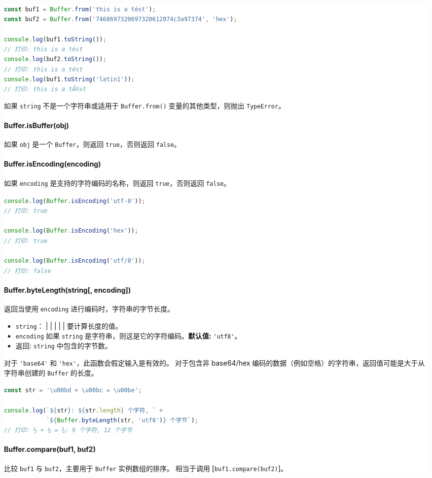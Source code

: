 ```js
const buf1 = Buffer.from('this is a tést');
const buf2 = Buffer.from('7468697320697320612074c3a97374', 'hex');

console.log(buf1.toString());
// 打印: this is a tést
console.log(buf2.toString());
// 打印: this is a tést
console.log(buf1.toString('latin1'));
// 打印: this is a tÃ©st
```

如果 `string` 不是一个字符串或适用于 `Buffer.from()` 变量的其他类型，则抛出 `TypeError`。

#### Buffer.isBuffer(obj)

如果 `obj` 是一个 `Buffer`，则返回 `true`，否则返回 `false`。

#### Buffer.isEncoding(encoding)

如果 `encoding` 是支持的字符编码的名称，则返回 `true`，否则返回 `false`。

```js
console.log(Buffer.isEncoding('utf-8'));
// 打印: true

console.log(Buffer.isEncoding('hex'));
// 打印: true

console.log(Buffer.isEncoding('utf/8'));
// 打印: false
```

#### Buffer.byteLength(string[, encoding])

返回当使用 `encoding` 进行编码时，字符串的字节长度。 

+ `string`： <string> | <Buffer> | <TypedArray> | <DataView> | <ArrayBuffer> | <SharedArrayBuffer> 要计算长度的值。
+ `encoding` <string> 如果 `string` 是字符串，则这是它的字符编码。**默认值:** `'utf8'`。
+ 返回: <number> `string` 中包含的字节数。

对于 `'base64'` 和 `'hex'`，此函数会假定输入是有效的。 对于包含非 base64/hex 编码的数据（例如空格）的字符串，返回值可能是大于从字符串创建的 `Buffer` 的长度。

```js
const str = '\u00bd + \u00bc = \u00be';

console.log(`${str}: ${str.length} 个字符, ` +
            `${Buffer.byteLength(str, 'utf8')} 个字节`);
// 打印: ½ + ¼ = ¾: 9 个字符, 12 个字节
```

#### Buffer.compare(buf1, buf2)

比较 `buf1` 与 `buf2`，主要用于 `Buffer` 实例数组的排序。 相当于调用 [`buf1.compare(buf2)`]。
